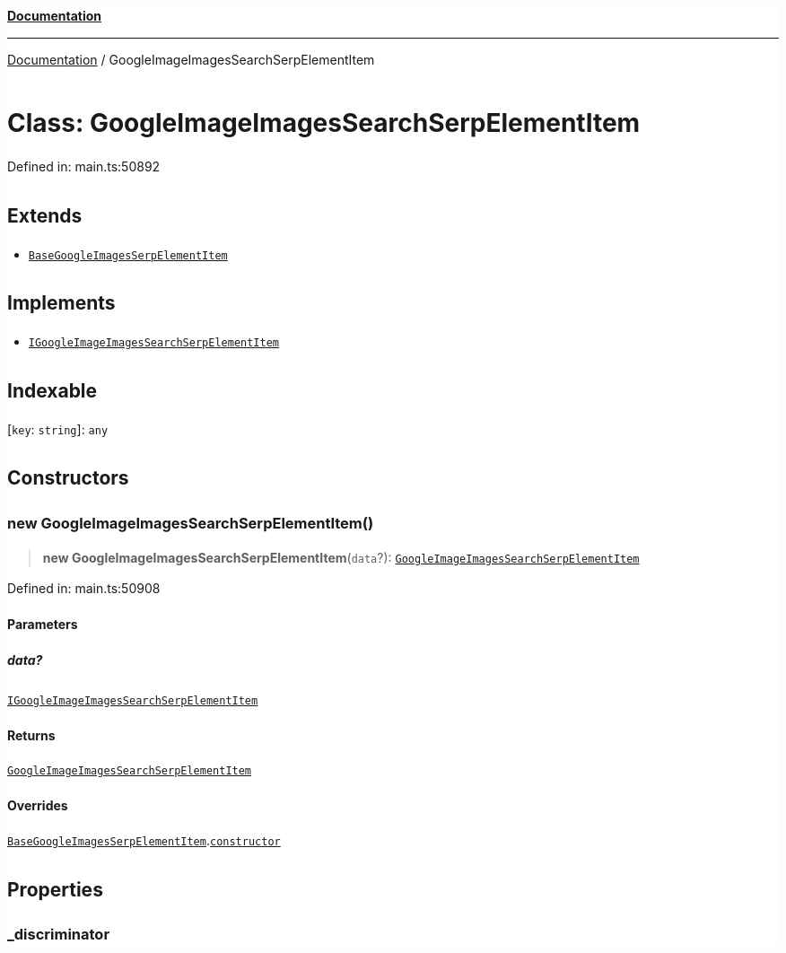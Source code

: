 [**Documentation**](../README.md)

***

[Documentation](../README.md) / GoogleImageImagesSearchSerpElementItem

# Class: GoogleImageImagesSearchSerpElementItem

Defined in: main.ts:50892

## Extends

- [`BaseGoogleImagesSerpElementItem`](BaseGoogleImagesSerpElementItem.md)

## Implements

- [`IGoogleImageImagesSearchSerpElementItem`](../interfaces/IGoogleImageImagesSearchSerpElementItem.md)

## Indexable

\[`key`: `string`\]: `any`

## Constructors

### new GoogleImageImagesSearchSerpElementItem()

> **new GoogleImageImagesSearchSerpElementItem**(`data`?): [`GoogleImageImagesSearchSerpElementItem`](GoogleImageImagesSearchSerpElementItem.md)

Defined in: main.ts:50908

#### Parameters

##### data?

[`IGoogleImageImagesSearchSerpElementItem`](../interfaces/IGoogleImageImagesSearchSerpElementItem.md)

#### Returns

[`GoogleImageImagesSearchSerpElementItem`](GoogleImageImagesSearchSerpElementItem.md)

#### Overrides

[`BaseGoogleImagesSerpElementItem`](BaseGoogleImagesSerpElementItem.md).[`constructor`](BaseGoogleImagesSerpElementItem.md#constructors)

## Properties

### \_discriminator
